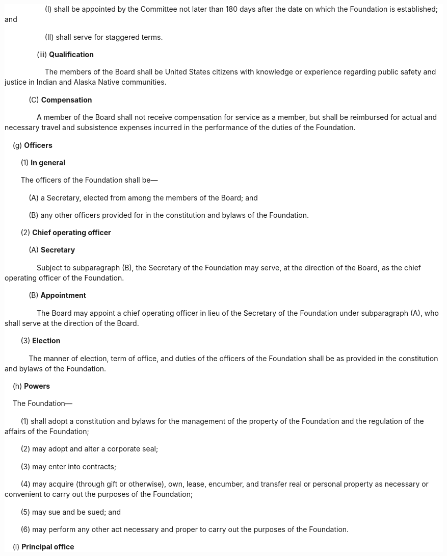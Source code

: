                     (I) shall be appointed by the Committee not later than 180 days after the date on which the Foundation is established; and

                    (II) shall serve for staggered terms.

                (iii) __Qualification__ 

                    The members of the Board shall be United States citizens with knowledge or experience regarding public safety and justice in Indian and Alaska Native communities.

            (C) __Compensation__ 

                A member of the Board shall not receive compensation for service as a member, but shall be reimbursed for actual and necessary travel and subsistence expenses incurred in the performance of the duties of the Foundation.

    (g) __Officers__ 

        (1) __In general__ 

        The officers of the Foundation shall be—

            (A) a Secretary, elected from among the members of the Board; and

            (B) any other officers provided for in the constitution and bylaws of the Foundation.

        (2) __Chief operating officer__ 

            (A) __Secretary__ 

                Subject to subparagraph (B), the Secretary of the Foundation may serve, at the direction of the Board, as the chief operating officer of the Foundation.

            (B) __Appointment__ 

                The Board may appoint a chief operating officer in lieu of the Secretary of the Foundation under subparagraph (A), who shall serve at the direction of the Board.

        (3) __Election__ 

            The manner of election, term of office, and duties of the officers of the Foundation shall be as provided in the constitution and bylaws of the Foundation.

    (h) __Powers__ 

    The Foundation—

        (1) shall adopt a constitution and bylaws for the management of the property of the Foundation and the regulation of the affairs of the Foundation;

        (2) may adopt and alter a corporate seal;

        (3) may enter into contracts;

        (4) may acquire (through gift or otherwise), own, lease, encumber, and transfer real or personal property as necessary or convenient to carry out the purposes of the Foundation;

        (5) may sue and be sued; and

        (6) may perform any other act necessary and proper to carry out the purposes of the Foundation.

    (i) __Principal office__ 
